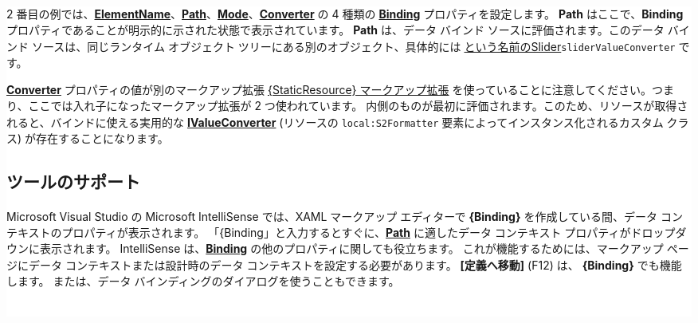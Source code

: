 2 番目の例では、[**ElementName**](https://docs.microsoft.com/uwp/api/Windows.UI.Xaml.Data.Binding)、[**Path**](https://docs.microsoft.com/uwp/api/windows.ui.xaml.data.binding.elementname)、[**Mode**](https://docs.microsoft.com/uwp/api/windows.ui.xaml.data.binding.path)、[**Converter**](https://docs.microsoft.com/uwp/api/windows.ui.xaml.data.binding.mode) の 4 種類の [**Binding**](https://docs.microsoft.com/uwp/api/windows.ui.xaml.data.binding.converter) プロパティを設定します。 **Path** はここで、**Binding** プロパティであることが明示的に示された状態で表示されています。 **Path** は、データ バインド ソースに評価されます。このデータ バインド ソースは、同じランタイム オブジェクト ツリーにある別のオブジェクト、具体的には [ という名前のSlider](https://docs.microsoft.com/uwp/api/Windows.UI.Xaml.Controls.Slider)`sliderValueConverter` です。

[  **Converter**](https://docs.microsoft.com/uwp/api/windows.ui.xaml.data.binding.converter) プロパティの値が別のマークアップ拡張 [{StaticResource} マークアップ拡張](staticresource-markup-extension.md) を使っていることに注意してください。つまり、ここでは入れ子になったマークアップ拡張が 2 つ使われています。 内側のものが最初に評価されます。このため、リソースが取得されると、バインドに使える実用的な [**IValueConverter**](https://docs.microsoft.com/uwp/api/Windows.UI.Xaml.Data.IValueConverter) (リソースの `local:S2Formatter` 要素によってインスタンス化されるカスタム クラス) が存在することになります。

## <a name="tools-support"></a>ツールのサポート

Microsoft Visual Studio の Microsoft IntelliSense では、XAML マークアップ エディターで **{Binding}** を作成している間、データ コンテキストのプロパティが表示されます。 「{Binding」と入力するとすぐに、[**Path**](https://docs.microsoft.com/uwp/api/windows.ui.xaml.data.binding.path) に適したデータ コンテキスト プロパティがドロップダウンに表示されます。 IntelliSense は、[**Binding**](https://docs.microsoft.com/uwp/api/Windows.UI.Xaml.Data.Binding) の他のプロパティに関しても役立ちます。 これが機能するためには、マークアップ ページにデータ コンテキストまたは設計時のデータ コンテキストを設定する必要があります。 **[定義へ移動]** (F12) は、 **{Binding}** でも機能します。 または、データ バインディングのダイアログを使うこともできます。

 
